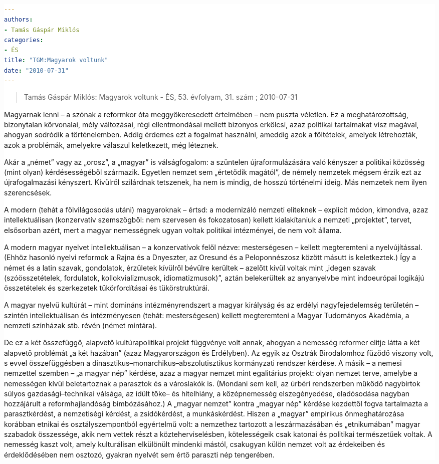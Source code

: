 ```yaml
---
authors: 
- Tamás Gáspár Miklós
categories: 
- ÉS
title: "TGM:Magyarok voltunk"
date: "2010-07-31"
---
```

> Tamás Gáspár Miklós: Magyarok voltunk - ÉS, 53. évfolyam, 31. szám ; 2010-07-31

Magyarnak lenni – a szónak a reformkor óta meggyökeresedett értelmében – nem puszta véletlen. Ez a meghatározottság, bizonytalan körvonalai, mély változásai, régi ellentmondásai mellett bizonyos erkölcsi, azaz politikai tartalmakat visz magával, ahogyan sodródik a történelemben. Addig érdemes ezt a fogalmat használni, ameddig azok a föltételek, amelyek létrehozták, azok a problémák, amelyekre válaszul keletkezett, még léteznek.

Akár a „német” vagy az „orosz”, a „magyar” is válságfogalom: a szüntelen újraformulázására való kényszer a politikai közösség (mint olyan) kérdésességéből származik. Egyetlen nemzet sem „értetődik magától”, de némely nemzetek mégsem érzik ezt az újrafogalmazási kényszert. Kívülről szilárdnak tetszenek, ha nem is mindig, de hosszú történelmi ideig. Más nemzetek nem ilyen szerencsések.

A modern (tehát a fölvilágosodás utáni) magyaroknak – értsd: a modernizáló nemzeti eliteknek – explicit módon, kimondva, azaz intellektuálisan (konzervatív szemszögből: nem szervesen és fokozatosan) kellett kialakítaniuk a nemzeti „projektet”, tervet, elsősorban azért, mert a magyar nemességnek ugyan voltak politikai intézményei, de nem volt állama.

A modern magyar nyelvet intellektuálisan – a konzervatívok felől nézve: mesterségesen – kellett megteremteni a nyelvújítással. (Ehhöz hasonló nyelvi reformok a Rajna és a Dnyeszter, az Oresund és a Peloponnészosz között másutt is keletkeztek.) Így a német és a latin szavak, gondolatok, érzületek kívülről bévülre kerültek – azelőtt kívül voltak mint „idegen szavak (szóösszetételek, fordulatok, kollokvializmusok, idiomatizmusok)”, aztán belekerültek az anyanyelvbe mint indoeurópai logikájú összetételek és szerkezetek tükörfordításai és tükörstruktúrái.

A magyar nyelvű kultúrát – mint domináns intézményrendszert a magyar királyság és az erdélyi nagyfejedelemség területén – szintén intellektuálisan és intézményesen (tehát: mesterségesen) kellett megteremteni a Magyar Tudományos Akadémia, a nemzeti színházak stb. révén (német mintára).

De ez a két összefüggő, alapvető kultúrapolitikai projekt függvénye volt annak, ahogyan a nemesség reformer elitje látta a két alapvető problémát „a két hazában” (azaz Magyarországon és Erdélyben). Az egyik az Osztrák Birodalomhoz fűződő viszony volt, s evvel összefüggésben a dinasztikus–monarchikus–abszolutisztikus kormányzati rendszer kérdése. A másik – a nemesi nemzettel szemben – „a magyar nép” kérdése, azaz a magyar nemzet mint egalitárius projekt: olyan nemzet terve, amelybe a nemességen kívül beletartoznak a parasztok és a városlakók is. (Mondani sem kell, az úrbéri rendszerben működő nagybirtok súlyos gazdasági–technikai válsága, az idült tőke– és hitelhiány, a középnemesség elszegényedése, eladósodása nagyban hozzájárult a reformhajlandóság bimbózásához.) A „magyar nemzet” kontra „magyar nép” kérdése kezdettől fogva tartalmazta a parasztkérdést, a nemzetiségi kérdést, a zsidókérdést, a munkáskérdést. Hiszen a „magyar” empirikus önmeghatározása korábban etnikai és osztályszempontból egyértelmű volt: a nemzethez tartozott a leszármazásában és „etnikumában” magyar szabadok összessége, akik nem vettek részt a közteherviselésben, kötelességeik csak katonai és politikai természetűek voltak. A nemesség kaszt volt, amely kulturálisan elkülönült mindenki mástól, csakugyan külön nemzet volt az érdekeiben és érdeklődésében nem osztozó, gyakran nyelvét sem értő paraszti nép tengerében.
